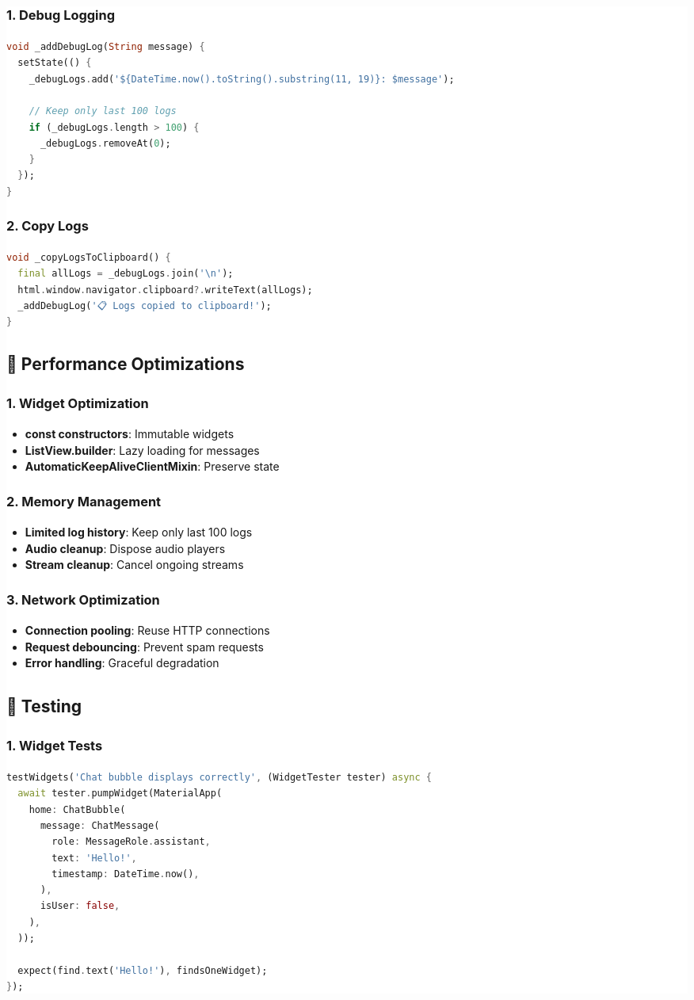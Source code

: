 ### 1. **Debug Logging**
```dart
void _addDebugLog(String message) {
  setState(() {
    _debugLogs.add('${DateTime.now().toString().substring(11, 19)}: $message');
    
    // Keep only last 100 logs
    if (_debugLogs.length > 100) {
      _debugLogs.removeAt(0);
    }
  });
}
```

### 2. **Copy Logs**
```dart
void _copyLogsToClipboard() {
  final allLogs = _debugLogs.join('\n');
  html.window.navigator.clipboard?.writeText(allLogs);
  _addDebugLog('📋 Logs copied to clipboard!');
}
```

## 🚀 Performance Optimizations

### 1. **Widget Optimization**
- **const constructors**: Immutable widgets
- **ListView.builder**: Lazy loading for messages
- **AutomaticKeepAliveClientMixin**: Preserve state

### 2. **Memory Management**
- **Limited log history**: Keep only last 100 logs
- **Audio cleanup**: Dispose audio players
- **Stream cleanup**: Cancel ongoing streams

### 3. **Network Optimization**
- **Connection pooling**: Reuse HTTP connections
- **Request debouncing**: Prevent spam requests
- **Error handling**: Graceful degradation

## 🧪 Testing

### 1. **Widget Tests**
```dart
testWidgets('Chat bubble displays correctly', (WidgetTester tester) async {
  await tester.pumpWidget(MaterialApp(
    home: ChatBubble(
      message: ChatMessage(
        role: MessageRole.assistant,
        text: 'Hello!',
        timestamp: DateTime.now(),
      ),
      isUser: false,
    ),
  ));
  
  expect(find.text('Hello!'), findsOneWidget);
});
```
